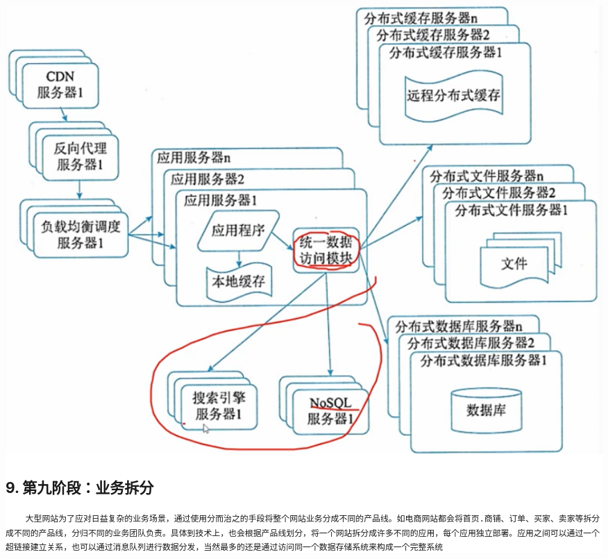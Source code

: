 ![image.png](source/image/10.6-11.png)


## 9. 第九阶段：业务拆分

        大型网站为了应对日益复杂的业务场景，通过使用分而治之的手段将整个网站业务分成不同的产品线。如电商网站都会将首页.商铺、订单、买家、卖家等拆分成不同的产品线，分归不同的业务团队负责。具体到技术上，也会根据产品线划分，将一个网站拆分成许多不同的应用，每个应用独立部署。应用之间可以通过一个超链接建立关系，也可以通过消息队列进行数据分发，当然最多的还是通过访问同一个数据存储系统来构成一个完整系统
